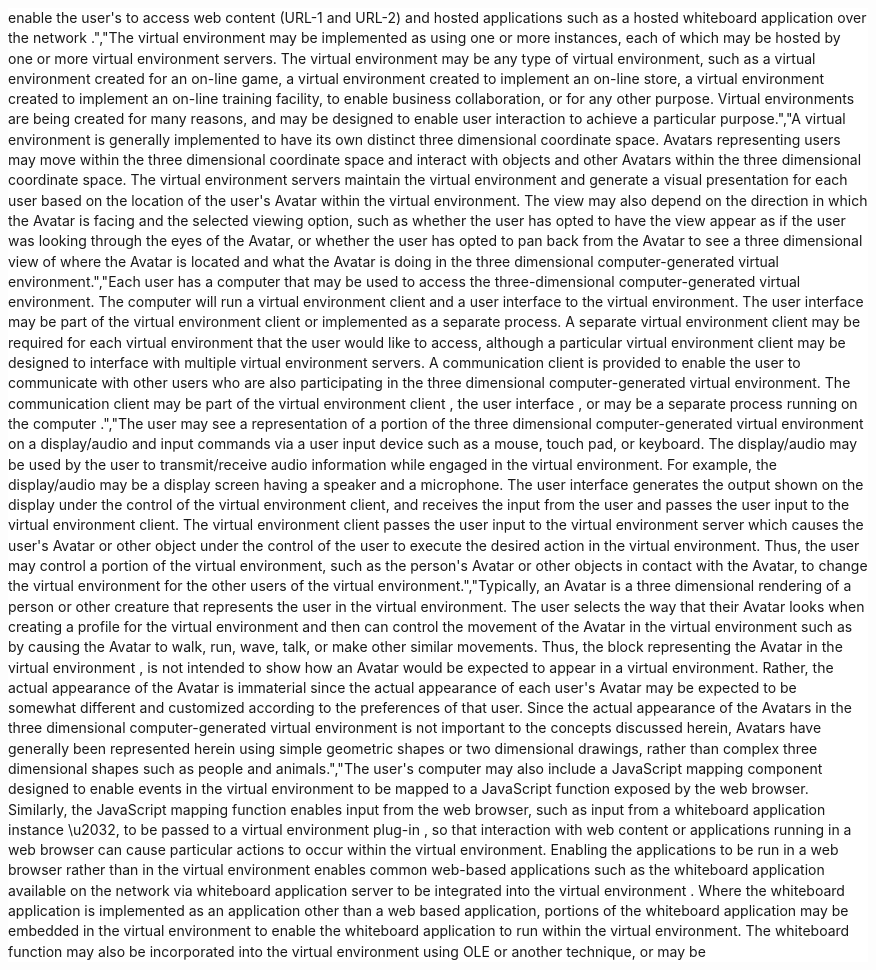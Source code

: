 enable the user's to access web content (URL-1 and URL-2) and hosted applications such as a hosted whiteboard application  over the network .","The virtual environment may be implemented as using one or more instances, each of which may be hosted by one or more virtual environment servers. The virtual environment  may be any type of virtual environment, such as a virtual environment created for an on-line game, a virtual environment created to implement an on-line store, a virtual environment created to implement an on-line training facility, to enable business collaboration, or for any other purpose. Virtual environments are being created for many reasons, and may be designed to enable user interaction to achieve a particular purpose.","A virtual environment is generally implemented to have its own distinct three dimensional coordinate space. Avatars representing users may move within the three dimensional coordinate space and interact with objects and other Avatars within the three dimensional coordinate space. The virtual environment servers maintain the virtual environment and generate a visual presentation for each user based on the location of the user's Avatar within the virtual environment. The view may also depend on the direction in which the Avatar is facing and the selected viewing option, such as whether the user has opted to have the view appear as if the user was looking through the eyes of the Avatar, or whether the user has opted to pan back from the Avatar to see a three dimensional view of where the Avatar is located and what the Avatar is doing in the three dimensional computer-generated virtual environment.","Each user  has a computer  that may be used to access the three-dimensional computer-generated virtual environment. The computer  will run a virtual environment client  and a user interface  to the virtual environment. The user interface  may be part of the virtual environment client  or implemented as a separate process. A separate virtual environment client may be required for each virtual environment that the user would like to access, although a particular virtual environment client may be designed to interface with multiple virtual environment servers. A communication client  is provided to enable the user to communicate with other users who are also participating in the three dimensional computer-generated virtual environment. The communication client may be part of the virtual environment client , the user interface , or may be a separate process running on the computer .","The user may see a representation of a portion of the three dimensional computer-generated virtual environment on a display\/audio  and input commands via a user input device  such as a mouse, touch pad, or keyboard. The display\/audio  may be used by the user to transmit\/receive audio information while engaged in the virtual environment. For example, the display\/audio  may be a display screen having a speaker and a microphone. The user interface generates the output shown on the display under the control of the virtual environment client, and receives the input from the user and passes the user input to the virtual environment client. The virtual environment client passes the user input to the virtual environment server which causes the user's Avatar  or other object under the control of the user to execute the desired action in the virtual environment. Thus, the user may control a portion of the virtual environment, such as the person's Avatar or other objects in contact with the Avatar, to change the virtual environment for the other users of the virtual environment.","Typically, an Avatar is a three dimensional rendering of a person or other creature that represents the user in the virtual environment. The user selects the way that their Avatar looks when creating a profile for the virtual environment and then can control the movement of the Avatar in the virtual environment such as by causing the Avatar to walk, run, wave, talk, or make other similar movements. Thus, the block  representing the Avatar in the virtual environment , is not intended to show how an Avatar would be expected to appear in a virtual environment. Rather, the actual appearance of the Avatar is immaterial since the actual appearance of each user's Avatar may be expected to be somewhat different and customized according to the preferences of that user. Since the actual appearance of the Avatars in the three dimensional computer-generated virtual environment is not important to the concepts discussed herein, Avatars have generally been represented herein using simple geometric shapes or two dimensional drawings, rather than complex three dimensional shapes such as people and animals.","The user's computer  may also include a JavaScript mapping component  designed to enable events in the virtual environment to be mapped to a JavaScript function exposed by the web browser. Similarly, the JavaScript mapping function enables input from the web browser, such as input from a whiteboard application instance \u2032, to be passed to a virtual environment plug-in , so that interaction with web content or applications running in a web browser  can cause particular actions to occur within the virtual environment. Enabling the applications to be run in a web browser rather than in the virtual environment enables common web-based applications such as the whiteboard application  available on the network via whiteboard application server  to be integrated into the virtual environment . Where the whiteboard application is implemented as an application other than a web based application, portions of the whiteboard application may be embedded in the virtual environment to enable the whiteboard application to run within the virtual environment. The whiteboard function may also be incorporated into the virtual environment using OLE or another technique, or may be